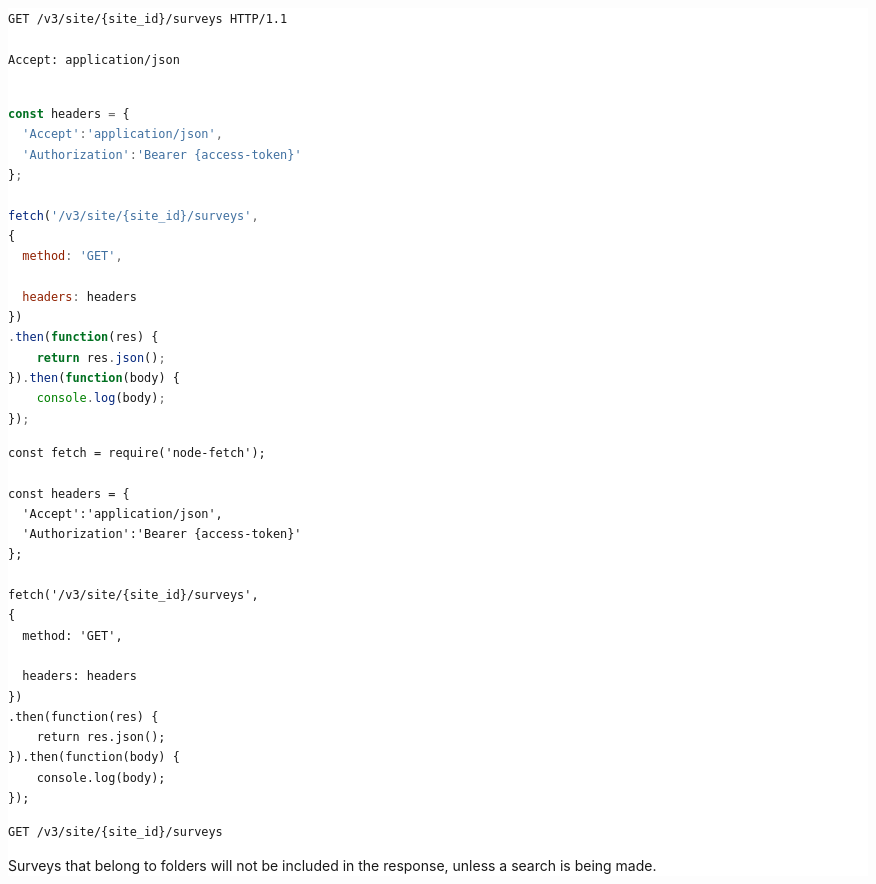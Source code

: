 ```http
GET /v3/site/{site_id}/surveys HTTP/1.1

Accept: application/json

```

```javascript

const headers = {
  'Accept':'application/json',
  'Authorization':'Bearer {access-token}'
};

fetch('/v3/site/{site_id}/surveys',
{
  method: 'GET',

  headers: headers
})
.then(function(res) {
    return res.json();
}).then(function(body) {
    console.log(body);
});

```

```javascript--nodejs
const fetch = require('node-fetch');

const headers = {
  'Accept':'application/json',
  'Authorization':'Bearer {access-token}'
};

fetch('/v3/site/{site_id}/surveys',
{
  method: 'GET',

  headers: headers
})
.then(function(res) {
    return res.json();
}).then(function(body) {
    console.log(body);
});

```

`GET /v3/site/{site_id}/surveys`

Surveys that belong to folders will not be included in the response, unless
a search is being made.
